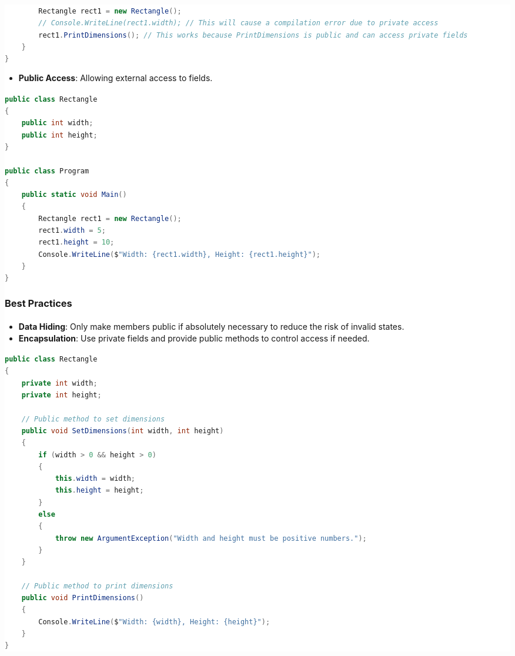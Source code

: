 ```csharp
        Rectangle rect1 = new Rectangle();
        // Console.WriteLine(rect1.width); // This will cause a compilation error due to private access
        rect1.PrintDimensions(); // This works because PrintDimensions is public and can access private fields
    }
}
```

- **Public Access**: Allowing external access to fields.

```csharp
public class Rectangle
{
    public int width;
    public int height;
}

public class Program
{
    public static void Main()
    {
        Rectangle rect1 = new Rectangle();
        rect1.width = 5;
        rect1.height = 10;
        Console.WriteLine($"Width: {rect1.width}, Height: {rect1.height}");
    }
}
```

### Best Practices

- **Data Hiding**: Only make members public if absolutely necessary to reduce the risk of invalid states.
- **Encapsulation**: Use private fields and provide public methods to control access if needed.

```csharp
public class Rectangle
{
    private int width;
    private int height;

    // Public method to set dimensions
    public void SetDimensions(int width, int height)
    {
        if (width > 0 && height > 0)
        {
            this.width = width;
            this.height = height;
        }
        else
        {
            throw new ArgumentException("Width and height must be positive numbers.");
        }
    }

    // Public method to print dimensions
    public void PrintDimensions()
    {
        Console.WriteLine($"Width: {width}, Height: {height}");
    }
}
```
